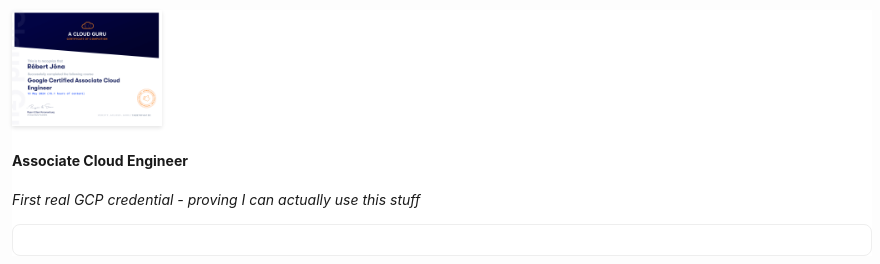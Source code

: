   <img src="/assets/images/certs/devops/GCP_Certified_Associate_Cloud_Engineer.webp" style="width: 150px; margin-right: 15px; box-shadow: 0 2px 4px rgba(0,0,0,0.1);">
  <div>
    <h4>Associate Cloud Engineer</h4>
    <p><em>First real GCP credential - proving I can actually use this stuff</em></p>
  </div>
</div>

<div style="display: flex; align-items: center; padding: 15px; border: 1px solid #eee; border-radius: 8px;">